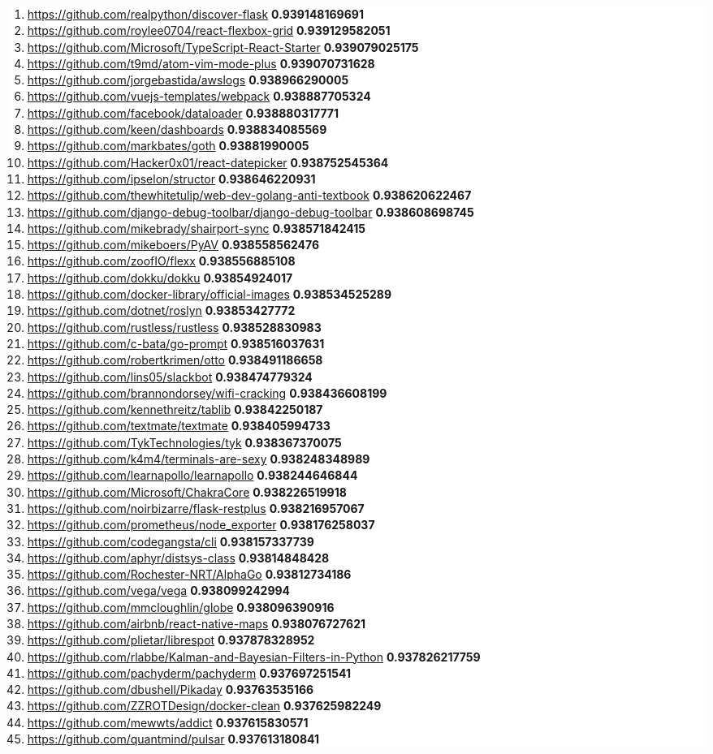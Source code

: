  1. https://github.com/realpython/discover-flask **0.939148169691**
 1. https://github.com/roylee0704/react-flexbox-grid **0.939129582051**
 1. https://github.com/Microsoft/TypeScript-React-Starter **0.939079025175**
 1. https://github.com/t9md/atom-vim-mode-plus **0.939070731628**
 1. https://github.com/jorgebastida/awslogs **0.938966290005**
 1. https://github.com/vuejs-templates/webpack **0.938887705324**
 1. https://github.com/facebook/dataloader **0.938880317771**
 1. https://github.com/keen/dashboards **0.938834085569**
 1. https://github.com/markbates/goth **0.93881990005**
 1. https://github.com/Hacker0x01/react-datepicker **0.938752545364**
 1. https://github.com/ipselon/structor **0.938646220931**
 1. https://github.com/thewhitetulip/web-dev-golang-anti-textbook **0.938620622467**
 1. https://github.com/django-debug-toolbar/django-debug-toolbar **0.938608698745**
 1. https://github.com/mikebrady/shairport-sync **0.938571842415**
 1. https://github.com/mikeboers/PyAV **0.938558562476**
 1. https://github.com/zoofIO/flexx **0.938556885108**
 1. https://github.com/dokku/dokku **0.93854924017**
 1. https://github.com/docker-library/official-images **0.938534525289**
 1. https://github.com/dotnet/roslyn **0.93853427772**
 1. https://github.com/rustless/rustless **0.938528830983**
 1. https://github.com/c-bata/go-prompt **0.938516037631**
 1. https://github.com/robertkrimen/otto **0.938491186658**
 1. https://github.com/lins05/slackbot **0.938474779324**
 1. https://github.com/brannondorsey/wifi-cracking **0.938436608199**
 1. https://github.com/kennethreitz/tablib **0.93842250187**
 1. https://github.com/textmate/textmate **0.938405994733**
 1. https://github.com/TykTechnologies/tyk **0.938367370075**
 1. https://github.com/k4m4/terminals-are-sexy **0.938248348989**
 1. https://github.com/learnapollo/learnapollo **0.938244646844**
 1. https://github.com/Microsoft/ChakraCore **0.938226519918**
 1. https://github.com/noirbizarre/flask-restplus **0.938216957067**
 1. https://github.com/prometheus/node_exporter **0.938176258037**
 1. https://github.com/codegangsta/cli **0.938157337739**
 1. https://github.com/aphyr/distsys-class **0.93814848428**
 1. https://github.com/Rochester-NRT/AlphaGo **0.93812734186**
 1. https://github.com/vega/vega **0.938099242994**
 1. https://github.com/mmcloughlin/globe **0.938096390916**
 1. https://github.com/airbnb/react-native-maps **0.938076727621**
 1. https://github.com/plietar/librespot **0.937878328952**
 1. https://github.com/rlabbe/Kalman-and-Bayesian-Filters-in-Python **0.937826217759**
 1. https://github.com/pachyderm/pachyderm **0.937697251541**
 1. https://github.com/dbushell/Pikaday **0.93763535166**
 1. https://github.com/ZZROTDesign/docker-clean **0.937625982249**
 1. https://github.com/mewwts/addict **0.937615830571**
 1. https://github.com/quantmind/pulsar **0.937613180841**
 